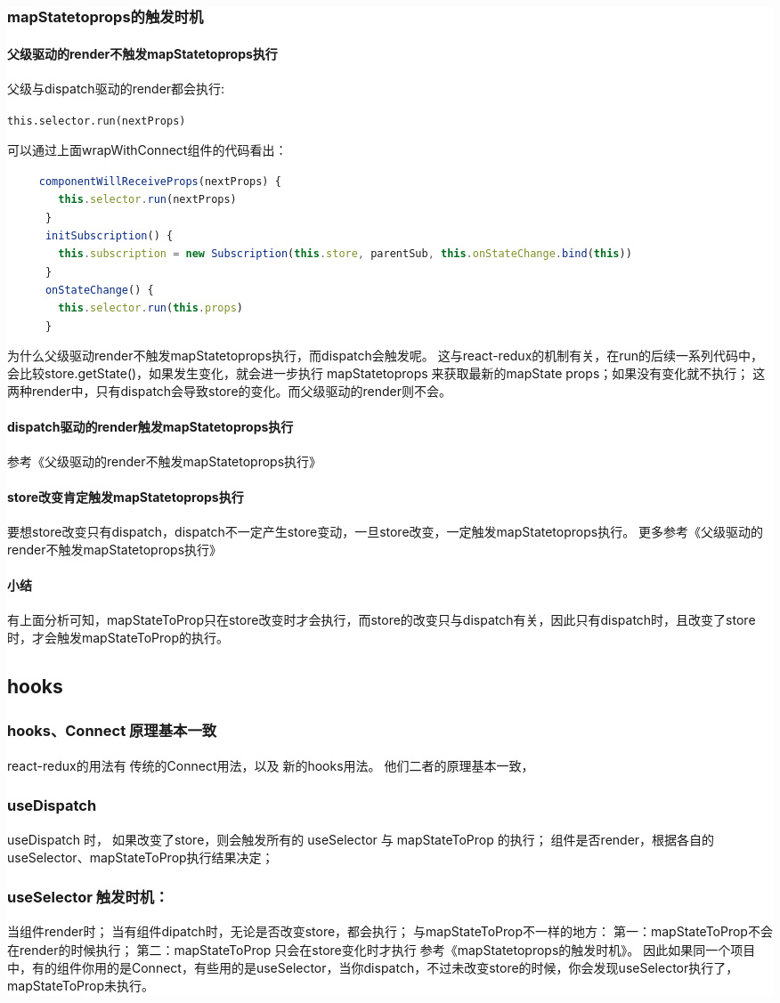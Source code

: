 ### mapStatetoprops的触发时机
#### 父级驱动的render不触发mapStatetoprops执行
父级与dispatch驱动的render都会执行:
```
this.selector.run(nextProps)
```
可以通过上面wrapWithConnect组件的代码看出：
```jsx
     componentWillReceiveProps(nextProps) {
        this.selector.run(nextProps)
      }
      initSubscription() {
        this.subscription = new Subscription(this.store, parentSub, this.onStateChange.bind(this))
      }
      onStateChange() {
        this.selector.run(this.props)
      }
```
为什么父级驱动render不触发mapStatetoprops执行，而dispatch会触发呢。
这与react-redux的机制有关，在run的后续一系列代码中，会比较store.getState()，如果发生变化，就会进一步执行 mapStatetoprops 来获取最新的mapState props；如果没有变化就不执行；
这两种render中，只有dispatch会导致store的变化。而父级驱动的render则不会。

#### dispatch驱动的render触发mapStatetoprops执行
参考《父级驱动的render不触发mapStatetoprops执行》

#### store改变肯定触发mapStatetoprops执行
要想store改变只有dispatch，dispatch不一定产生store变动，一旦store改变，一定触发mapStatetoprops执行。
更多参考《父级驱动的render不触发mapStatetoprops执行》

#### 小结
有上面分析可知，mapStateToProp只在store改变时才会执行，而store的改变只与dispatch有关，因此只有dispatch时，且改变了store时，才会触发mapStateToProp的执行。


## hooks
### hooks、Connect 原理基本一致
react-redux的用法有 传统的Connect用法，以及 新的hooks用法。
他们二者的原理基本一致，

### useDispatch
useDispatch 时， 
如果改变了store，则会触发所有的 useSelector 与 mapStateToProp 的执行；
组件是否render，根据各自的 useSelector、mapStateToProp执行结果决定；

### useSelector 触发时机：
当组件render时；
当有组件dipatch时，无论是否改变store，都会执行；
与mapStateToProp不一样的地方：
第一：mapStateToProp不会在render的时候执行； 第二：mapStateToProp 只会在store变化时才执行  参考《mapStatetoprops的触发时机》。
因此如果同一个项目中，有的组件你用的是Connect，有些用的是useSelector，当你dispatch，不过未改变store的时候，你会发现useSelector执行了，mapStateToProp未执行。
